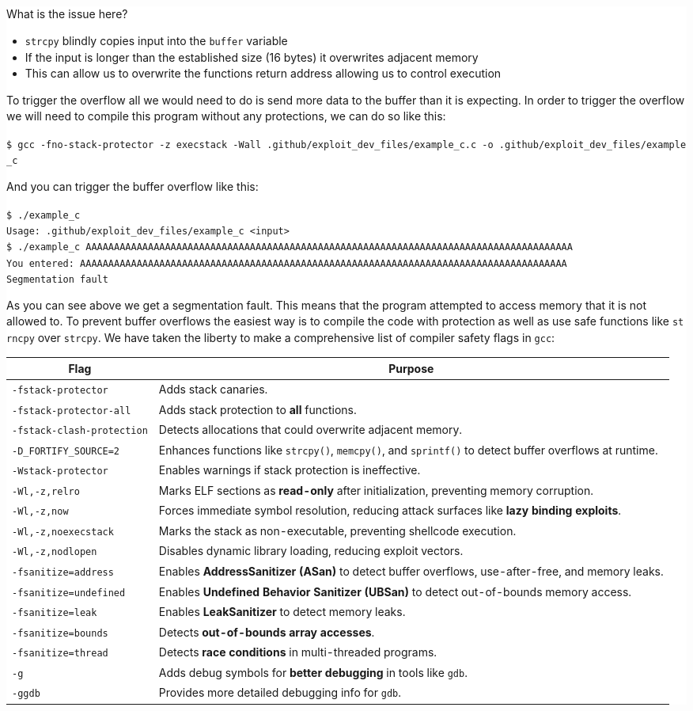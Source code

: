 What is the issue here?
- `strcpy` blindly copies input into the `buffer` variable
- If the input is longer than the established size (16 bytes) it overwrites adjacent memory
- This can allow us to overwrite the functions return address allowing us to control execution

To trigger the overflow all we would need to do is send more data to the buffer than it is expecting. In order to trigger the overflow we will need to compile this program without any protections, we can do so like this:

```shell
$ gcc -fno-stack-protector -z execstack -Wall .github/exploit_dev_files/example_c.c -o .github/exploit_dev_files/example_c
```

And you can trigger the buffer overflow like this:
```shell
$ ./example_c
Usage: .github/exploit_dev_files/example_c <input>
$ ./example_c AAAAAAAAAAAAAAAAAAAAAAAAAAAAAAAAAAAAAAAAAAAAAAAAAAAAAAAAAAAAAAAAAAAAAAAAAAAAAAAAAAAAAA
You entered: AAAAAAAAAAAAAAAAAAAAAAAAAAAAAAAAAAAAAAAAAAAAAAAAAAAAAAAAAAAAAAAAAAAAAAAAAAAAAAAAAAAAAA
Segmentation fault
```

As you can see above we get a segmentation fault. This means that the program attempted to access memory that it is not allowed to. To prevent buffer overflows the easiest way is to compile the code with protection as well as use safe functions like `strncpy` over `strcpy`. We have taken the liberty to make a comprehensive list of compiler safety flags in `gcc`:

| **Flag**                   | **Purpose**                                                                                            |
|----------------------------|--------------------------------------------------------------------------------------------------------|
| `-fstack-protector`        | Adds stack canaries.                                                                                   |
| `-fstack-protector-all`    | Adds stack protection to **all** functions.                                                            |
| `-fstack-clash-protection` | Detects allocations that could overwrite adjacent memory.                                              |
| `-D_FORTIFY_SOURCE=2`      | Enhances functions like `strcpy()`, `memcpy()`, and `sprintf()` to detect buffer overflows at runtime. |
| `-Wstack-protector`        | Enables warnings if stack protection is ineffective.                                                   |
| `-Wl,-z,relro`             | Marks ELF sections as **read-only** after initialization, preventing memory corruption.                |
| `-Wl,-z,now`               | Forces immediate symbol resolution, reducing attack surfaces like **lazy binding exploits**.           |
| `-Wl,-z,noexecstack`       | Marks the stack as non-executable, preventing shellcode execution.                                     |
| `-Wl,-z,nodlopen`          | Disables dynamic library loading, reducing exploit vectors.                                            |
| `-fsanitize=address`       | Enables **AddressSanitizer (ASan)** to detect buffer overflows, use-after-free, and memory leaks.      |
| `-fsanitize=undefined`     | Enables **Undefined Behavior Sanitizer (UBSan)** to detect out-of-bounds memory access.                |
| `-fsanitize=leak`          | Enables **LeakSanitizer** to detect memory leaks.                                                      |
| `-fsanitize=bounds`        | Detects **out-of-bounds array accesses**.                                                              |
| `-fsanitize=thread`        | Detects **race conditions** in multi-threaded programs.                                                |
| `-g`                       | Adds debug symbols for **better debugging** in tools like `gdb`.                                       |
| `-ggdb`                    | Provides more detailed debugging info for `gdb`.                                                       |
